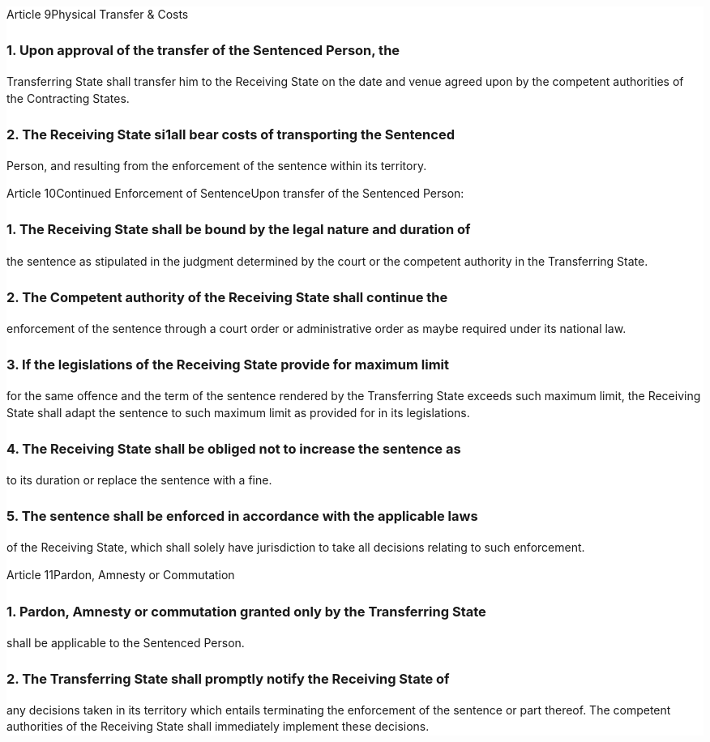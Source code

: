 Article 9Physical Transfer & Costs

### 1\. Upon approval of the transfer of the Sentenced Person, the
Transferring State shall transfer him to the Receiving State on the date and
venue agreed upon by the competent authorities of the Contracting States.

### 2\. The Receiving State si1all bear costs of transporting the Sentenced
Person, and resulting from the enforcement of the sentence within its
territory.

Article 10Continued Enforcement of SentenceUpon transfer of the Sentenced
Person:

### 1\. The Receiving State shall be bound by the legal nature and duration of
the sentence as stipulated in the judgment determined by the court or the
competent authority in the Transferring State.

### 2\. The Competent authority of the Receiving State shall continue the
enforcement of the sentence through a court order or administrative order as
maybe required under its national law.

### 3\. If the legislations of the Receiving State provide for maximum limit
for the same offence and the term of the sentence rendered by the Transferring
State exceeds such maximum limit, the Receiving State shall adapt the sentence
to such maximum limit as provided for in its legislations.

### 4\. The Receiving State shall be obliged not to increase the sentence as
to its duration or replace the sentence with a fine.

### 5\. The sentence shall be enforced in accordance with the applicable laws
of the Receiving State, which shall solely have jurisdiction to take all
decisions relating to such enforcement.

Article 11Pardon, Amnesty or Commutation

### 1\. Pardon, Amnesty or commutation granted only by the Transferring State
shall be applicable to the Sentenced Person.

### 2\. The Transferring State shall promptly notify the Receiving State of
any decisions taken in its territory which entails terminating the enforcement
of the sentence or part thereof. The competent authorities of the Receiving
State shall immediately implement these decisions.
